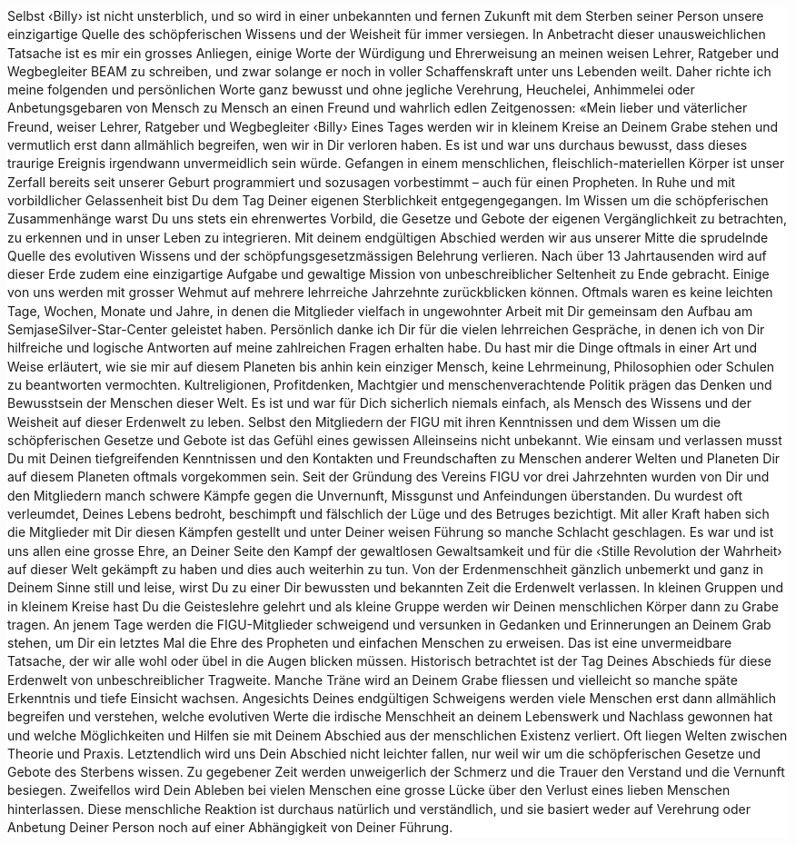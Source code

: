 Selbst ‹Billy› ist nicht unsterblich, und so wird in einer unbekannten und fernen Zukunft mit dem Sterben seiner Person unsere einzigartige Quelle des schöpferischen Wissens und der Weisheit für immer versiegen. In Anbetracht dieser unausweichlichen Tatsache ist es mir ein grosses Anliegen, einige Worte der Würdigung und Ehrerweisung an meinen weisen Lehrer, Ratgeber und Wegbegleiter BEAM zu schreiben, und zwar solange er noch in voller Schaffenskraft unter uns Lebenden weilt. Daher richte ich meine folgenden und persönlichen Worte ganz bewusst und ohne jegliche Verehrung, Heuchelei, Anhimmelei oder Anbetungsgebaren von Mensch zu Mensch an einen Freund und wahrlich edlen Zeitgenossen: «Mein lieber und väterlicher Freund, weiser Lehrer, Ratgeber und Wegbegleiter ‹Billy› Eines Tages werden wir in kleinem Kreise an Deinem Grabe stehen und vermutlich erst dann allmählich begreifen, wen wir in Dir verloren haben. Es ist und war uns durchaus bewusst, dass dieses traurige Ereignis irgendwann unvermeidlich sein würde. Gefangen in einem menschlichen, fleischlich-materiellen Körper ist unser Zerfall bereits seit unserer Geburt programmiert und sozusagen vorbestimmt – auch für einen Propheten. In Ruhe und mit vorbildlicher Gelassenheit bist Du dem Tag Deiner eigenen Sterblichkeit entgegengegangen. Im Wissen um die schöpferischen Zusammenhänge warst Du uns stets ein ehrenwertes Vorbild, die Gesetze und Gebote der eigenen Vergänglichkeit zu betrachten, zu erkennen und in unser Leben zu integrieren. Mit deinem endgültigen Abschied werden wir aus unserer Mitte die sprudelnde Quelle des evolutiven Wissens und der schöpfungsgesetzmässigen Belehrung verlieren. Nach über 13 Jahrtausenden wird auf dieser Erde zudem eine einzigartige Aufgabe und gewaltige Mission von unbeschreiblicher Seltenheit zu Ende gebracht. Einige von uns werden mit grosser Wehmut auf mehrere lehrreiche Jahrzehnte zurückblicken können. Oftmals waren es keine leichten Tage, Wochen, Monate und Jahre, in denen die Mitglieder vielfach in ungewohnter Arbeit mit Dir gemeinsam den Aufbau am SemjaseSilver-Star-Center geleistet haben. Persönlich danke ich Dir für die vielen lehrreichen Gespräche, in denen ich von Dir hilfreiche und logische Antworten auf meine zahlreichen Fragen erhalten habe. Du hast mir die Dinge oftmals in einer Art und Weise erläutert, wie sie mir auf diesem Planeten bis anhin kein einziger Mensch, keine Lehrmeinung, Philosophien oder Schulen zu beantworten vermochten. Kultreligionen, Profitdenken, Machtgier und menschenverachtende Politik prägen das Denken und Bewusstsein der Menschen dieser Welt. Es ist und war für Dich sicherlich niemals einfach, als Mensch des Wissens und der Weisheit auf dieser Erdenwelt zu leben. Selbst den Mitgliedern der FIGU mit ihren Kenntnissen und dem Wissen um die schöpferischen Gesetze und Gebote ist das Gefühl eines gewissen Alleinseins nicht unbekannt. Wie einsam und verlassen musst Du mit Deinen tiefgreifenden Kenntnissen und den Kontakten und Freundschaften zu Menschen anderer Welten und Planeten Dir auf diesem Planeten oftmals vorgekommen sein. Seit der Gründung des Vereins FIGU vor drei Jahrzehnten wurden von Dir und den Mitgliedern manch schwere Kämpfe gegen die Unvernunft, Missgunst und Anfeindungen überstanden. Du wurdest oft verleumdet, Deines Lebens bedroht, beschimpft und fälschlich der Lüge und des Betruges bezichtigt. Mit aller Kraft haben sich die Mitglieder mit Dir diesen Kämpfen gestellt und unter Deiner weisen Führung so manche Schlacht geschlagen. Es war und ist uns allen eine grosse Ehre, an Deiner Seite den Kampf der gewaltlosen Gewaltsamkeit und für die ‹Stille Revolution der Wahrheit› auf dieser Welt gekämpft zu haben und dies auch weiterhin zu tun.
Von der Erdenmenschheit gänzlich unbemerkt und ganz in Deinem Sinne still und leise, wirst Du zu einer Dir bewussten und bekannten Zeit die Erdenwelt verlassen. In kleinen Gruppen und in kleinem Kreise hast Du die Geisteslehre gelehrt und als kleine Gruppe werden wir Deinen menschlichen Körper dann zu Grabe tragen. An jenem Tage werden die FIGU-Mitglieder schweigend und versunken in Gedanken und Erinnerungen an Deinem Grab stehen, um Dir ein letztes Mal die Ehre des Propheten und einfachen Menschen zu erweisen. Das ist eine unvermeidbare Tatsache, der wir alle wohl oder übel in die Augen blicken müssen. Historisch betrachtet ist der Tag Deines Abschieds für diese Erdenwelt von unbeschreiblicher Tragweite. Manche Träne wird an Deinem Grabe fliessen und vielleicht so manche späte Erkenntnis und tiefe Einsicht wachsen. Angesichts Deines endgültigen Schweigens werden viele Menschen erst dann allmählich begreifen und verstehen, welche evolutiven Werte die irdische Menschheit an deinem Lebenswerk und Nachlass gewonnen hat und welche Möglichkeiten und Hilfen sie mit Deinem Abschied aus der menschlichen Existenz verliert. Oft liegen Welten zwischen Theorie und Praxis. Letztendlich wird uns Dein Abschied nicht leichter fallen, nur weil wir um die schöpferischen Gesetze und Gebote des Sterbens wissen. Zu gegebener Zeit werden unweigerlich der Schmerz und die Trauer den Verstand und die Vernunft besiegen. Zweifellos wird Dein Ableben bei vielen Menschen eine grosse Lücke über den Verlust eines lieben Menschen hinterlassen. Diese menschliche Reaktion ist durchaus natürlich und verständlich, und sie basiert weder auf Verehrung oder Anbetung Deiner Person noch auf einer Abhängigkeit von Deiner Führung.